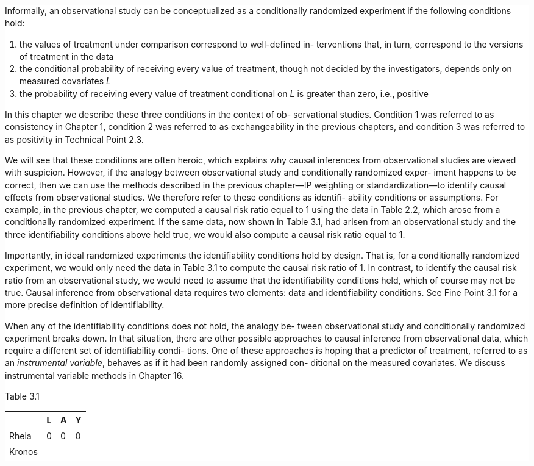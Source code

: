 Informally, an observational study can be conceptualized as a conditionally
randomized experiment if the following conditions hold:

1. the values of treatment under comparison correspond to well-defined in-
terventions that, in turn, correspond to the versions of treatment in the
data
2. the conditional probability of receiving every value of treatment, though
not decided by the investigators, depends only on measured covariates *L*
3. the probability of receiving every value of treatment conditional on *L* is
greater than zero, i.e., positive

In this chapter we describe these three conditions in the context of ob-
servational studies. Condition 1 was referred to as consistency in Chapter 1,
condition 2 was referred to as exchangeability in the previous chapters, and
condition 3 was referred to as positivity in Technical Point 2.3.

We will see that these conditions are often heroic, which explains why causal
inferences from observational studies are viewed with suspicion. However, if
the analogy between observational study and conditionally randomized exper-
iment happens to be correct, then we can use the methods described in the
previous chapter—IP weighting or standardization—to identify causal effects
from observational studies. We therefore refer to these conditions as identifi-
ability conditions or assumptions. For example, in the previous chapter, we
computed a causal risk ratio equal to 1 using the data in Table 2.2, which arose
from a conditionally randomized experiment. If the same data, now shown in
Table 3.1, had arisen from an observational study and the three identifiability
conditions above held true, we would also compute a causal risk ratio equal to
1.

Importantly, in ideal randomized experiments the identifiability conditions
hold by design. That is, for a conditionally randomized experiment, we would
only need the data in Table 3.1 to compute the causal risk ratio of 1. In
contrast, to identify the causal risk ratio from an observational study, we would
need to assume that the identifiability conditions held, which of course may not
be true. Causal inference from observational data requires two elements: data
and identifiability conditions. See Fine Point 3.1 for a more precise definition
of identifiability.

When any of the identifiability conditions does not hold, the analogy be-
tween observational study and conditionally randomized experiment breaks
down. In that situation, there are other possible approaches to causal inference
from observational data, which require a different set of identifiability condi-
tions. One of these approaches is hoping that a predictor of treatment, referred
to as an *instrumental variable*, behaves as if it had been randomly assigned con-
ditional on the measured covariates. We discuss instrumental variable methods
in Chapter 16.

Table 3.1

<table>
  <thead>
    <tr>
      <th></th>
      <th>L</th>
      <th>A</th>
      <th>Y</th>
    </tr>
  </thead>
  <tbody>
    <tr>
      <td>Rheia</td>
      <td>0</td>
      <td>0</td>
      <td>0</td>
    </tr>
    <tr>
      <td>Kronos</td>